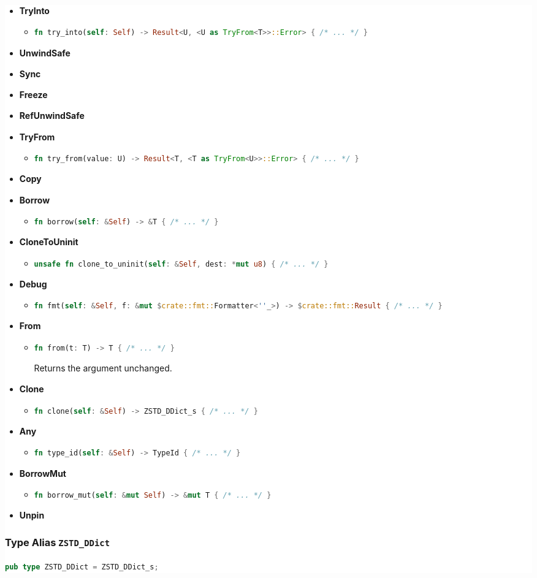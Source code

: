 - **TryInto**
  - ```rust
    fn try_into(self: Self) -> Result<U, <U as TryFrom<T>>::Error> { /* ... */ }
    ```

- **UnwindSafe**
- **Sync**
- **Freeze**
- **RefUnwindSafe**
- **TryFrom**
  - ```rust
    fn try_from(value: U) -> Result<T, <T as TryFrom<U>>::Error> { /* ... */ }
    ```

- **Copy**
- **Borrow**
  - ```rust
    fn borrow(self: &Self) -> &T { /* ... */ }
    ```

- **CloneToUninit**
  - ```rust
    unsafe fn clone_to_uninit(self: &Self, dest: *mut u8) { /* ... */ }
    ```

- **Debug**
  - ```rust
    fn fmt(self: &Self, f: &mut $crate::fmt::Formatter<''_>) -> $crate::fmt::Result { /* ... */ }
    ```

- **From**
  - ```rust
    fn from(t: T) -> T { /* ... */ }
    ```
    Returns the argument unchanged.

- **Clone**
  - ```rust
    fn clone(self: &Self) -> ZSTD_DDict_s { /* ... */ }
    ```

- **Any**
  - ```rust
    fn type_id(self: &Self) -> TypeId { /* ... */ }
    ```

- **BorrowMut**
  - ```rust
    fn borrow_mut(self: &mut Self) -> &mut T { /* ... */ }
    ```

- **Unpin**
### Type Alias `ZSTD_DDict`

```rust
pub type ZSTD_DDict = ZSTD_DDict_s;
```
